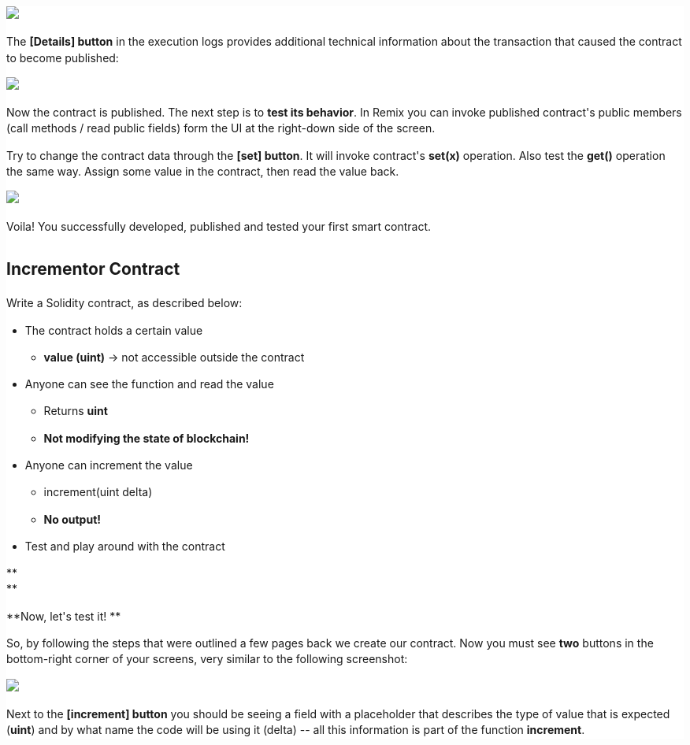 ![](/assets/exercises-first-steps-in-solidity-05.png)

The **\[Details\] button** in the execution logs provides additional
technical information about the transaction that caused the contract to
become published:

![](/assets/exercises-first-steps-in-solidity-06.png)

Now the contract is published. The next step is to **test its
behavior**. In Remix you can invoke published contract's public members
(call methods / read public fields) form the UI at the right-down side
of the screen.

Try to change the contract data through the **\[set\] button**. It will
invoke contract's **set(x)** operation. Also test the **get()**
operation the same way. Assign some value in the contract, then read the
value back.

![](/assets/exercises-first-steps-in-solidity-07.png)

Voila! You successfully developed, published and tested your first smart
contract.

Incrementor Contract
--------------------

Write a Solidity contract, as described below:

-   The contract holds a certain value

    -   **value (uint)** -\> not accessible outside the contract

-   Anyone can see the function and read the value

    -   Returns **uint**

    -   **Not modifying the state of blockchain!**

-   Anyone can increment the value

    -   increment(uint delta)

    -   **No output!**

-   Test and play around with the contract

**\
**

**Now, let's test it! **

So, by following the steps that were outlined a few pages back we create
our contract. Now you must see **two** buttons in the bottom-right
corner of your screens, very similar to the following screenshot:

![](/assets/exercises-first-steps-in-solidity-08.png)

Next to the **\[increment\] button** you should be seeing a field with a
placeholder that describes the type of value that is expected (**uint**)
and by what name the code will be using it (delta) -- all this
information is part of the function **increment**.
